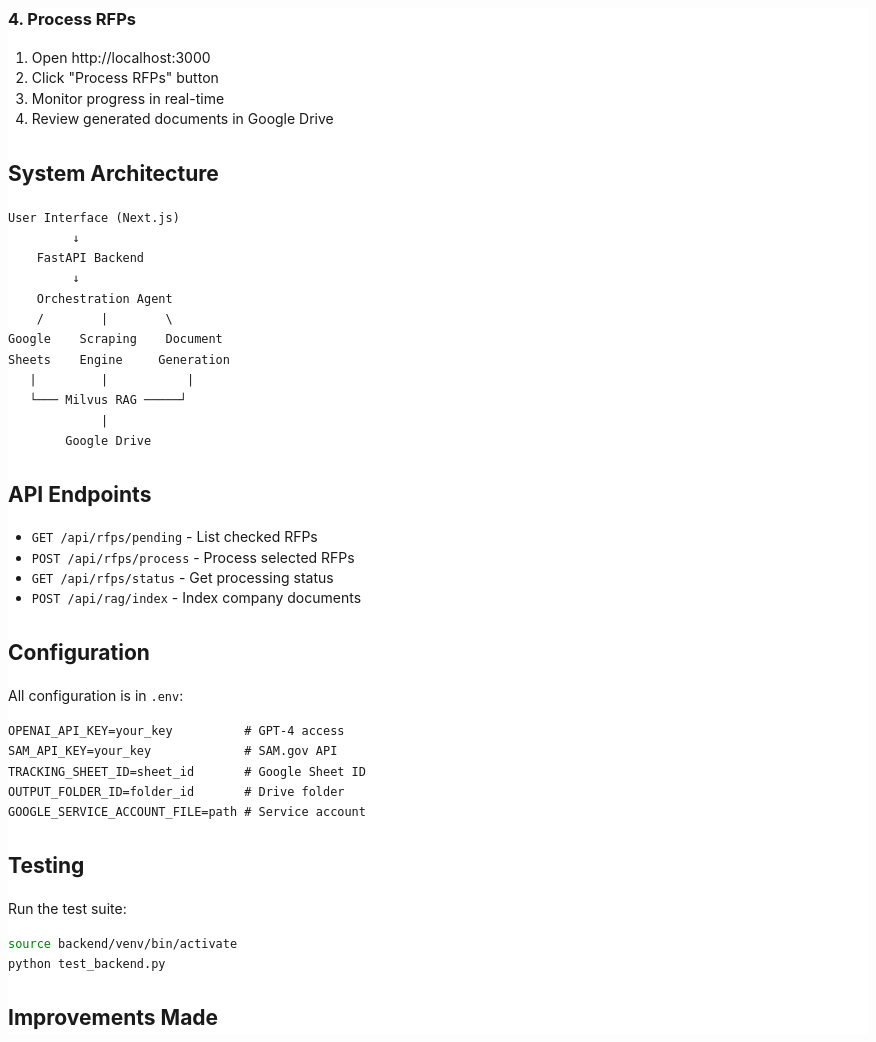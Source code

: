 ### 4. Process RFPs

1. Open http://localhost:3000
2. Click "Process RFPs" button
3. Monitor progress in real-time
4. Review generated documents in Google Drive

## System Architecture

```
User Interface (Next.js)
         ↓
    FastAPI Backend
         ↓
    Orchestration Agent
    /        |        \
Google    Scraping    Document
Sheets    Engine     Generation
   |         |           |
   └─── Milvus RAG ─────┘
             |
        Google Drive
```

## API Endpoints

- `GET /api/rfps/pending` - List checked RFPs
- `POST /api/rfps/process` - Process selected RFPs
- `GET /api/rfps/status` - Get processing status
- `POST /api/rag/index` - Index company documents

## Configuration

All configuration is in `.env`:

```env
OPENAI_API_KEY=your_key          # GPT-4 access
SAM_API_KEY=your_key             # SAM.gov API
TRACKING_SHEET_ID=sheet_id       # Google Sheet ID
OUTPUT_FOLDER_ID=folder_id       # Drive folder
GOOGLE_SERVICE_ACCOUNT_FILE=path # Service account
```

## Testing

Run the test suite:

```bash
source backend/venv/bin/activate
python test_backend.py
```

## Improvements Made
